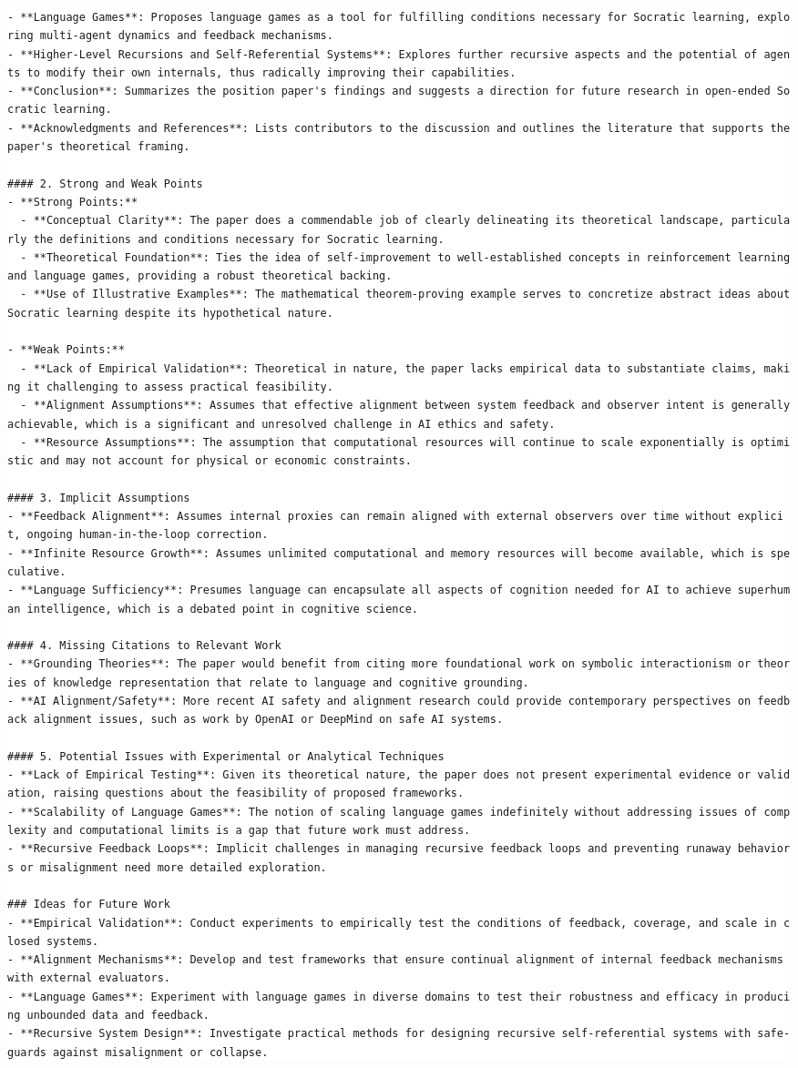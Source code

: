 ```
- **Language Games**: Proposes language games as a tool for fulfilling conditions necessary for Socratic learning, exploring multi-agent dynamics and feedback mechanisms.
- **Higher-Level Recursions and Self-Referential Systems**: Explores further recursive aspects and the potential of agents to modify their own internals, thus radically improving their capabilities.
- **Conclusion**: Summarizes the position paper's findings and suggests a direction for future research in open-ended Socratic learning.
- **Acknowledgments and References**: Lists contributors to the discussion and outlines the literature that supports the paper's theoretical framing.

#### 2. Strong and Weak Points
- **Strong Points:**
  - **Conceptual Clarity**: The paper does a commendable job of clearly delineating its theoretical landscape, particularly the definitions and conditions necessary for Socratic learning.
  - **Theoretical Foundation**: Ties the idea of self-improvement to well-established concepts in reinforcement learning and language games, providing a robust theoretical backing.
  - **Use of Illustrative Examples**: The mathematical theorem-proving example serves to concretize abstract ideas about Socratic learning despite its hypothetical nature.

- **Weak Points:**
  - **Lack of Empirical Validation**: Theoretical in nature, the paper lacks empirical data to substantiate claims, making it challenging to assess practical feasibility.
  - **Alignment Assumptions**: Assumes that effective alignment between system feedback and observer intent is generally achievable, which is a significant and unresolved challenge in AI ethics and safety.
  - **Resource Assumptions**: The assumption that computational resources will continue to scale exponentially is optimistic and may not account for physical or economic constraints.

#### 3. Implicit Assumptions
- **Feedback Alignment**: Assumes internal proxies can remain aligned with external observers over time without explicit, ongoing human-in-the-loop correction.
- **Infinite Resource Growth**: Assumes unlimited computational and memory resources will become available, which is speculative.
- **Language Sufficiency**: Presumes language can encapsulate all aspects of cognition needed for AI to achieve superhuman intelligence, which is a debated point in cognitive science.

#### 4. Missing Citations to Relevant Work
- **Grounding Theories**: The paper would benefit from citing more foundational work on symbolic interactionism or theories of knowledge representation that relate to language and cognitive grounding.
- **AI Alignment/Safety**: More recent AI safety and alignment research could provide contemporary perspectives on feedback alignment issues, such as work by OpenAI or DeepMind on safe AI systems.
  
#### 5. Potential Issues with Experimental or Analytical Techniques
- **Lack of Empirical Testing**: Given its theoretical nature, the paper does not present experimental evidence or validation, raising questions about the feasibility of proposed frameworks.
- **Scalability of Language Games**: The notion of scaling language games indefinitely without addressing issues of complexity and computational limits is a gap that future work must address.
- **Recursive Feedback Loops**: Implicit challenges in managing recursive feedback loops and preventing runaway behaviors or misalignment need more detailed exploration.

### Ideas for Future Work
- **Empirical Validation**: Conduct experiments to empirically test the conditions of feedback, coverage, and scale in closed systems.
- **Alignment Mechanisms**: Develop and test frameworks that ensure continual alignment of internal feedback mechanisms with external evaluators.
- **Language Games**: Experiment with language games in diverse domains to test their robustness and efficacy in producing unbounded data and feedback.
- **Recursive System Design**: Investigate practical methods for designing recursive self-referential systems with safe-guards against misalignment or collapse.
